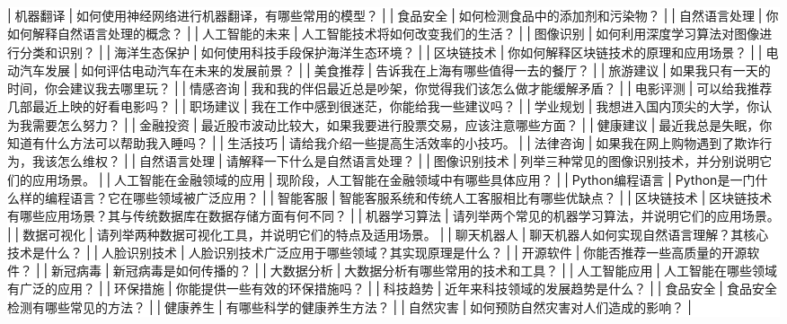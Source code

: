 | 机器翻译 | 如何使用神经网络进行机器翻译，有哪些常用的模型？ |
| 食品安全 | 如何检测食品中的添加剂和污染物？ |
| 自然语言处理 | 你如何解释自然语言处理的概念？ |
| 人工智能的未来 | 人工智能技术将如何改变我们的生活？ |
| 图像识别 | 如何利用深度学习算法对图像进行分类和识别？ |
| 海洋生态保护 | 如何使用科技手段保护海洋生态环境？ |
| 区块链技术 | 你如何解释区块链技术的原理和应用场景？ |
| 电动汽车发展 | 如何评估电动汽车在未来的发展前景？ |
| 美食推荐 | 告诉我在上海有哪些值得一去的餐厅？ |
| 旅游建议 | 如果我只有一天的时间，你会建议我去哪里玩？ |
| 情感咨询 | 我和我的伴侣最近总是吵架，你觉得我们该怎么做才能缓解矛盾？ |
| 电影评测 | 可以给我推荐几部最近上映的好看电影吗？ |
| 职场建议 | 我在工作中感到很迷茫，你能给我一些建议吗？ |
| 学业规划 | 我想进入国内顶尖的大学，你认为我需要怎么努力？ |
| 金融投资 | 最近股市波动比较大，如果我要进行股票交易，应该注意哪些方面？ |
| 健康建议 | 最近我总是失眠，你知道有什么方法可以帮助我入睡吗？ |
| 生活技巧 | 请给我介绍一些提高生活效率的小技巧。 |
| 法律咨询 | 如果我在网上购物遇到了欺诈行为，我该怎么维权？ |
| 自然语言处理                        | 请解释一下什么是自然语言处理？                                                              |
| 图像识别技术                         | 列举三种常见的图像识别技术，并分别说明它们的应用场景。                                     |
| 人工智能在金融领域的应用            | 现阶段，人工智能在金融领域中有哪些具体应用？                                                  |
| Python编程语言                      | Python是一门什么样的编程语言？它在哪些领域被广泛应用？                                       |
| 智能客服                              | 智能客服系统和传统人工客服相比有哪些优缺点？                                                 |
| 区块链技术                           | 区块链技术有哪些应用场景？其与传统数据库在数据存储方面有何不同？                                |
| 机器学习算法                         | 请列举两个常见的机器学习算法，并说明它们的应用场景。                                          |
| 数据可视化                            | 请列举两种数据可视化工具，并说明它们的特点及适用场景。                                        |
| 聊天机器人                            | 聊天机器人如何实现自然语言理解？其核心技术是什么？                                            |
| 人脸识别技术                         | 人脸识别技术广泛应用于哪些领域？其实现原理是什么？                                             |
| 开源软件 | 你能否推荐一些高质量的开源软件？ |
| 新冠病毒 | 新冠病毒是如何传播的？ |
| 大数据分析 | 大数据分析有哪些常用的技术和工具？ |
| 人工智能应用 | 人工智能在哪些领域有广泛的应用？ |
| 环保措施 | 你能提供一些有效的环保措施吗？ |
| 科技趋势 | 近年来科技领域的发展趋势是什么？ |
| 食品安全 | 食品安全检测有哪些常见的方法？ |
| 健康养生 | 有哪些科学的健康养生方法？ |
| 自然灾害 | 如何预防自然灾害对人们造成的影响？ |